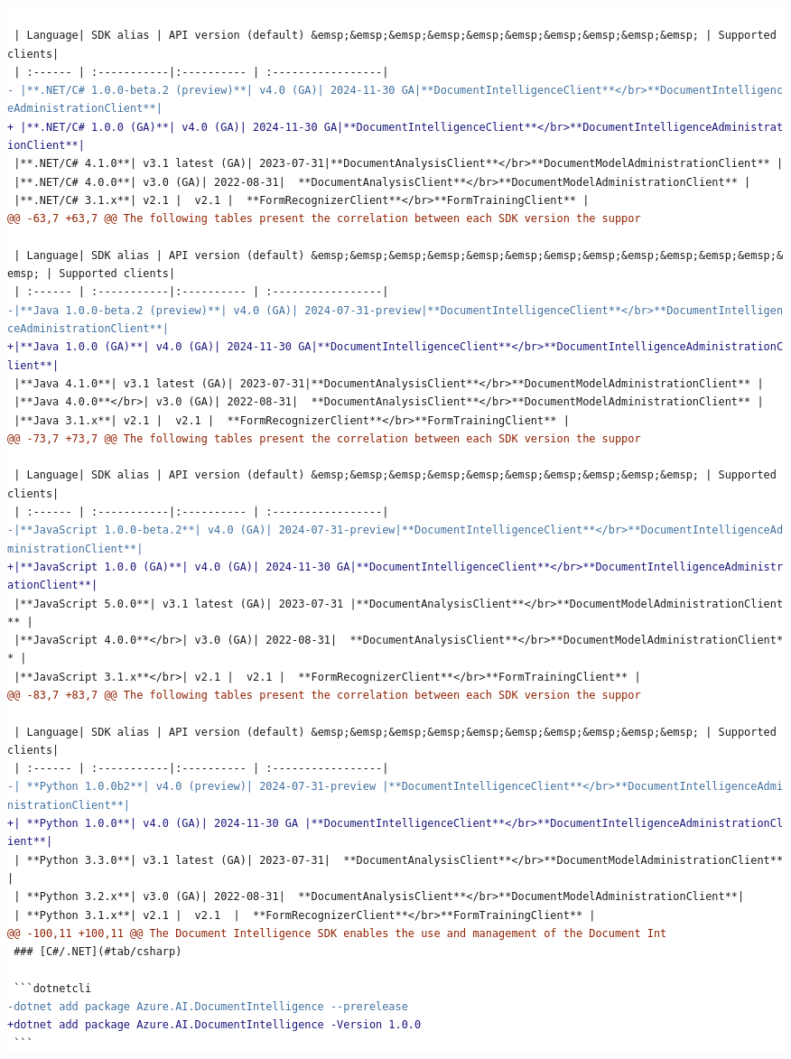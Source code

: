 ````diff
 
 | Language| SDK alias | API version (default) &emsp;&emsp;&emsp;&emsp;&emsp;&emsp;&emsp;&emsp;&emsp;&emsp; | Supported clients|
 | :------ | :-----------|:---------- | :-----------------|
- |**.NET/C# 1.0.0-beta.2 (preview)**| v4.0 (GA)| 2024-11-30 GA|**DocumentIntelligenceClient**</br>**DocumentIntelligenceAdministrationClient**|
+ |**.NET/C# 1.0.0 (GA)**| v4.0 (GA)| 2024-11-30 GA|**DocumentIntelligenceClient**</br>**DocumentIntelligenceAdministrationClient**|
 |**.NET/C# 4.1.0**| v3.1 latest (GA)| 2023-07-31|**DocumentAnalysisClient**</br>**DocumentModelAdministrationClient** |
 |**.NET/C# 4.0.0**| v3.0 (GA)| 2022-08-31|  **DocumentAnalysisClient**</br>**DocumentModelAdministrationClient** |
 |**.NET/C# 3.1.x**| v2.1 |  v2.1 |  **FormRecognizerClient**</br>**FormTrainingClient** |
@@ -63,7 +63,7 @@ The following tables present the correlation between each SDK version the suppor
 
 | Language| SDK alias | API version (default) &emsp;&emsp;&emsp;&emsp;&emsp;&emsp;&emsp;&emsp;&emsp;&emsp;&emsp;&emsp;&emsp; | Supported clients|
 | :------ | :-----------|:---------- | :-----------------|
-|**Java 1.0.0-beta.2 (preview)**| v4.0 (GA)| 2024-07-31-preview|**DocumentIntelligenceClient**</br>**DocumentIntelligenceAdministrationClient**|
+|**Java 1.0.0 (GA)**| v4.0 (GA)| 2024-11-30 GA|**DocumentIntelligenceClient**</br>**DocumentIntelligenceAdministrationClient**|
 |**Java 4.1.0**| v3.1 latest (GA)| 2023-07-31|**DocumentAnalysisClient**</br>**DocumentModelAdministrationClient** |
 |**Java 4.0.0**</br>| v3.0 (GA)| 2022-08-31|  **DocumentAnalysisClient**</br>**DocumentModelAdministrationClient** |
 |**Java 3.1.x**| v2.1 |  v2.1 |  **FormRecognizerClient**</br>**FormTrainingClient** |
@@ -73,7 +73,7 @@ The following tables present the correlation between each SDK version the suppor
 
 | Language| SDK alias | API version (default) &emsp;&emsp;&emsp;&emsp;&emsp;&emsp;&emsp;&emsp;&emsp;&emsp; | Supported clients|
 | :------ | :-----------|:---------- | :-----------------|
-|**JavaScript 1.0.0-beta.2**| v4.0 (GA)| 2024-07-31-preview|**DocumentIntelligenceClient**</br>**DocumentIntelligenceAdministrationClient**|
+|**JavaScript 1.0.0 (GA)**| v4.0 (GA)| 2024-11-30 GA|**DocumentIntelligenceClient**</br>**DocumentIntelligenceAdministrationClient**|
 |**JavaScript 5.0.0**| v3.1 latest (GA)| 2023-07-31 |**DocumentAnalysisClient**</br>**DocumentModelAdministrationClient** |
 |**JavaScript 4.0.0**</br>| v3.0 (GA)| 2022-08-31|  **DocumentAnalysisClient**</br>**DocumentModelAdministrationClient** |
 |**JavaScript 3.1.x**</br>| v2.1 |  v2.1 |  **FormRecognizerClient**</br>**FormTrainingClient** |
@@ -83,7 +83,7 @@ The following tables present the correlation between each SDK version the suppor
 
 | Language| SDK alias | API version (default) &emsp;&emsp;&emsp;&emsp;&emsp;&emsp;&emsp;&emsp;&emsp;&emsp; | Supported clients|
 | :------ | :-----------|:---------- | :-----------------|
-| **Python 1.0.0b2**| v4.0 (preview)| 2024-07-31-preview |**DocumentIntelligenceClient**</br>**DocumentIntelligenceAdministrationClient**|
+| **Python 1.0.0**| v4.0 (GA)| 2024-11-30 GA |**DocumentIntelligenceClient**</br>**DocumentIntelligenceAdministrationClient**|
 | **Python 3.3.0**| v3.1 latest (GA)| 2023-07-31|  **DocumentAnalysisClient**</br>**DocumentModelAdministrationClient**|
 | **Python 3.2.x**| v3.0 (GA)| 2022-08-31|  **DocumentAnalysisClient**</br>**DocumentModelAdministrationClient**|
 | **Python 3.1.x**| v2.1 |  v2.1  |  **FormRecognizerClient**</br>**FormTrainingClient** |
@@ -100,11 +100,11 @@ The Document Intelligence SDK enables the use and management of the Document Int
 ### [C#/.NET](#tab/csharp)
 
 ```dotnetcli
-dotnet add package Azure.AI.DocumentIntelligence --prerelease
+dotnet add package Azure.AI.DocumentIntelligence -Version 1.0.0
 ```
````